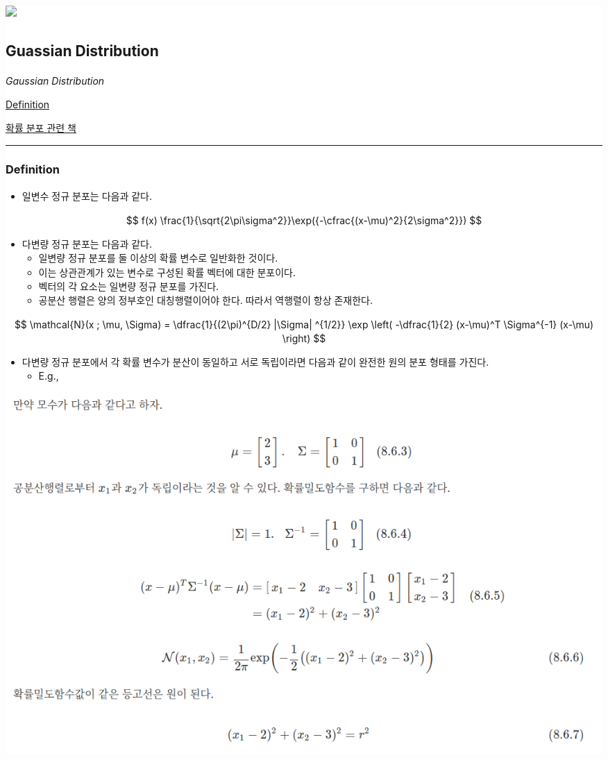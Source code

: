 <img src="https://capsule-render.vercel.app/api?type=waving&color=auto&height=80&section=header&text=Welcome%20Theory%20Review&fontSize=50" width="100%">


## Guassian Distribution
*Gaussian Distribution*

[Definition](#definition)</br>


<a href='https://norman3.github.io/prml/'>확률 분포 관련 책</a>

***

### <strong>Definition</strong>



- 일변수 정규 분포는 다음과 같다.  

$$  f(x) \frac{1}{\sqrt{2\pi\sigma^2}}\exp({-\cfrac{(x-\mu)^2}{2\sigma^2}})  $$

- 다변량 정규 분포는 다음과 같다.
  - 일변량 정규 분포를 둘 이상의 확률 변수로 일반화한 것이다.
  - 이는 상관관계가 있는 변수로 구성된 확률 벡터에 대한 분포이다.
  - 벡터의 각 요소는 일변량 정규 분포를 가진다.
  - 공분산 행렬은 양의 정부호인 대칭행렬이어야 한다. 따라서 역행렬이 항상 존재한다. 

$$ \mathcal{N}(x ; \mu, \Sigma) = \dfrac{1}{(2\pi)^{D/2} |\Sigma| ^{1/2}} \exp \left( -\dfrac{1}{2} (x-\mu)^T \Sigma^{-1} (x-\mu) \right) $$

- 다변량 정규 분포에서 각 확률 변수가 분산이 동일하고 서로 독립이라면 다음과 같이 완전한 원의 분포 형태를 가진다.
  - E.g., 


<p align="center">
<img src='./img1.png'>
</p>
